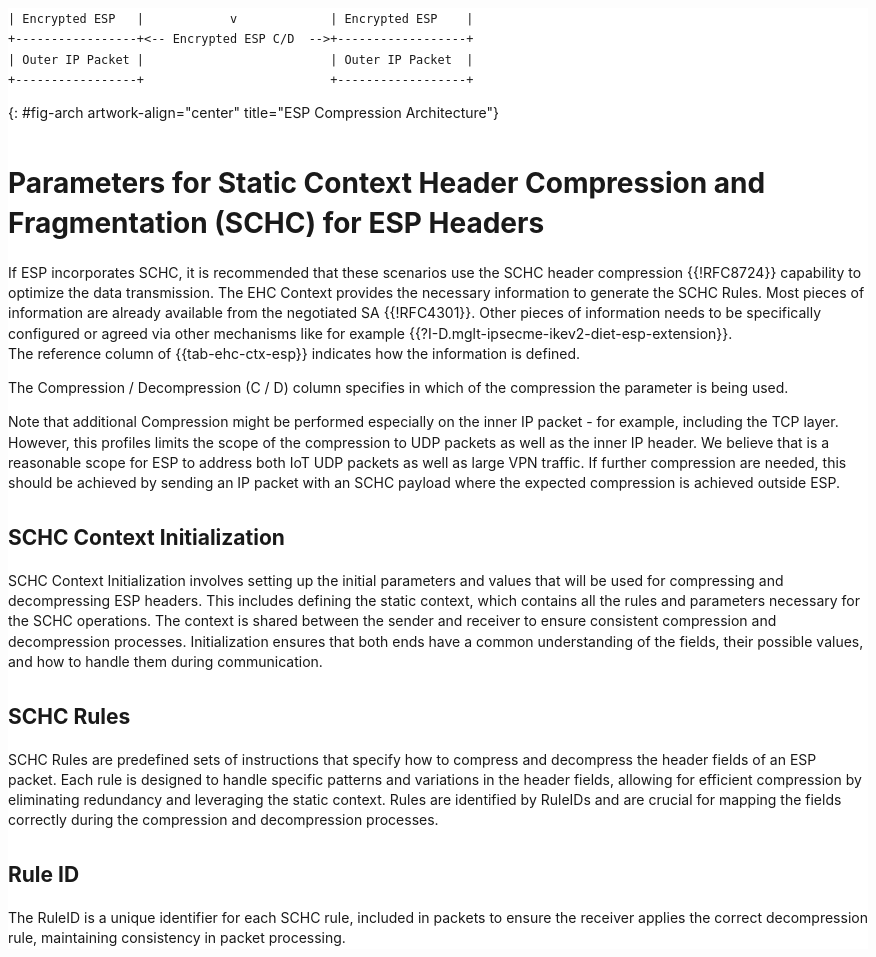 ~~~
| Encrypted ESP   |            v             | Encrypted ESP    |
+-----------------+<-- Encrypted ESP C/D  -->+------------------+
| Outer IP Packet |                          | Outer IP Packet  |
+-----------------+                          +------------------+

~~~
{: #fig-arch artwork-align="center" title="ESP Compression Architecture"}


# Parameters for Static Context Header Compression and Fragmentation (SCHC) for ESP Headers
  
If ESP incorporates SCHC, it is recommended that these scenarios use the SCHC header compression {{!RFC8724}} capability to optimize the data transmission.
The EHC Context provides the necessary information to generate the SCHC Rules.
Most pieces of information are already available from the negotiated SA {{!RFC4301}}.
Other pieces of information needs to be specifically configured or agreed via other mechanisms like for example {{?I-D.mglt-ipsecme-ikev2-diet-esp-extension}}.  
The reference column of {{tab-ehc-ctx-esp}} indicates how the information is defined. 


The Compression / Decompression (C / D) column specifies in which of the compression the parameter is being used.  

Note that additional Compression might be performed especially on the inner IP packet - for example, including the TCP layer.
However, this profiles limits the scope of the compression to UDP packets as well as the inner IP header.
We believe that is a reasonable scope for ESP to address both IoT UDP packets as well as large VPN traffic.
If further compression are needed, this should be achieved by sending an IP packet with an SCHC payload where the expected compression is achieved outside ESP. 

## SCHC Context Initialization
SCHC Context Initialization involves setting up the initial parameters and values that will be used for compressing and decompressing ESP headers. This includes defining the static context, which contains all the rules and parameters necessary for the SCHC operations. The context is shared between the sender and receiver to ensure consistent compression and decompression processes. Initialization ensures that both ends have a common understanding of the fields, their possible values, and how to handle them during communication.

## SCHC Rules
SCHC Rules are predefined sets of instructions that specify how to compress and decompress the header fields of an ESP packet. Each rule is designed to handle specific patterns and variations in the header fields, allowing for efficient compression by eliminating redundancy and leveraging the static context. Rules are identified by RuleIDs and are crucial for mapping the fields correctly during the compression and decompression processes.

## Rule ID
The RuleID is a unique identifier for each SCHC rule, included in packets to ensure the receiver applies the correct decompression rule, maintaining consistency in packet processing.
